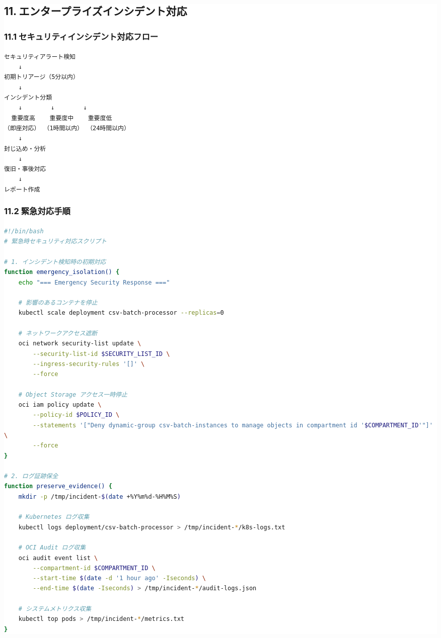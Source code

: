## 11. エンタープライズインシデント対応

### 11.1 セキュリティインシデント対応フロー
```
セキュリティアラート検知
    ↓
初期トリアージ（5分以内）
    ↓
インシデント分類
    ↓        ↓        ↓
  重要度高    重要度中    重要度低
（即座対応） （1時間以内） （24時間以内）
    ↓
封じ込め・分析
    ↓
復旧・事後対応
    ↓
レポート作成
```

### 11.2 緊急対応手順
```bash
#!/bin/bash
# 緊急時セキュリティ対応スクリプト

# 1. インシデント検知時の初期対応
function emergency_isolation() {
    echo "=== Emergency Security Response ==="
    
    # 影響のあるコンテナを停止
    kubectl scale deployment csv-batch-processor --replicas=0
    
    # ネットワークアクセス遮断
    oci network security-list update \
        --security-list-id $SECURITY_LIST_ID \
        --ingress-security-rules '[]' \
        --force
    
    # Object Storage アクセス一時停止
    oci iam policy update \
        --policy-id $POLICY_ID \
        --statements '["Deny dynamic-group csv-batch-instances to manage objects in compartment id '$COMPARTMENT_ID'"]' \
        --force
}

# 2. ログ証跡保全
function preserve_evidence() {
    mkdir -p /tmp/incident-$(date +%Y%m%d-%H%M%S)
    
    # Kubernetes ログ収集
    kubectl logs deployment/csv-batch-processor > /tmp/incident-*/k8s-logs.txt
    
    # OCI Audit ログ収集
    oci audit event list \
        --compartment-id $COMPARTMENT_ID \
        --start-time $(date -d '1 hour ago' -Iseconds) \
        --end-time $(date -Iseconds) > /tmp/incident-*/audit-logs.json
    
    # システムメトリクス収集
    kubectl top pods > /tmp/incident-*/metrics.txt
}

```